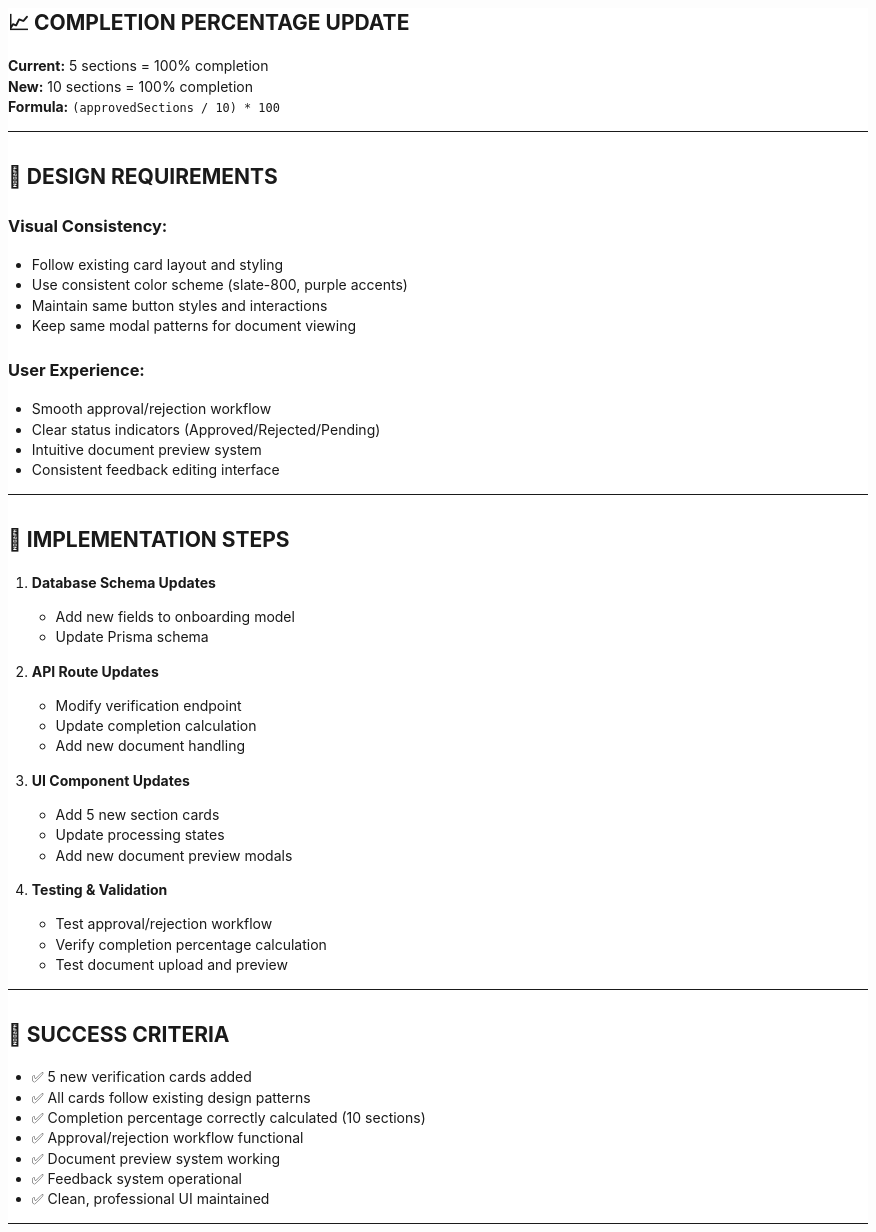 
## 📈 **COMPLETION PERCENTAGE UPDATE**

**Current:** 5 sections = 100% completion  
**New:** 10 sections = 100% completion  
**Formula:** `(approvedSections / 10) * 100`

---

## 🎨 **DESIGN REQUIREMENTS**

### **Visual Consistency:**
- Follow existing card layout and styling
- Use consistent color scheme (slate-800, purple accents)
- Maintain same button styles and interactions
- Keep same modal patterns for document viewing

### **User Experience:**
- Smooth approval/rejection workflow
- Clear status indicators (Approved/Rejected/Pending)
- Intuitive document preview system
- Consistent feedback editing interface

---

## 🚀 **IMPLEMENTATION STEPS**

1. **Database Schema Updates**
   - Add new fields to onboarding model
   - Update Prisma schema

2. **API Route Updates**
   - Modify verification endpoint
   - Update completion calculation
   - Add new document handling

3. **UI Component Updates**
   - Add 5 new section cards
   - Update processing states
   - Add new document preview modals

4. **Testing & Validation**
   - Test approval/rejection workflow
   - Verify completion percentage calculation
   - Test document upload and preview

---

## 🎯 **SUCCESS CRITERIA**

- ✅ 5 new verification cards added
- ✅ All cards follow existing design patterns
- ✅ Completion percentage correctly calculated (10 sections)
- ✅ Approval/rejection workflow functional
- ✅ Document preview system working
- ✅ Feedback system operational
- ✅ Clean, professional UI maintained

---